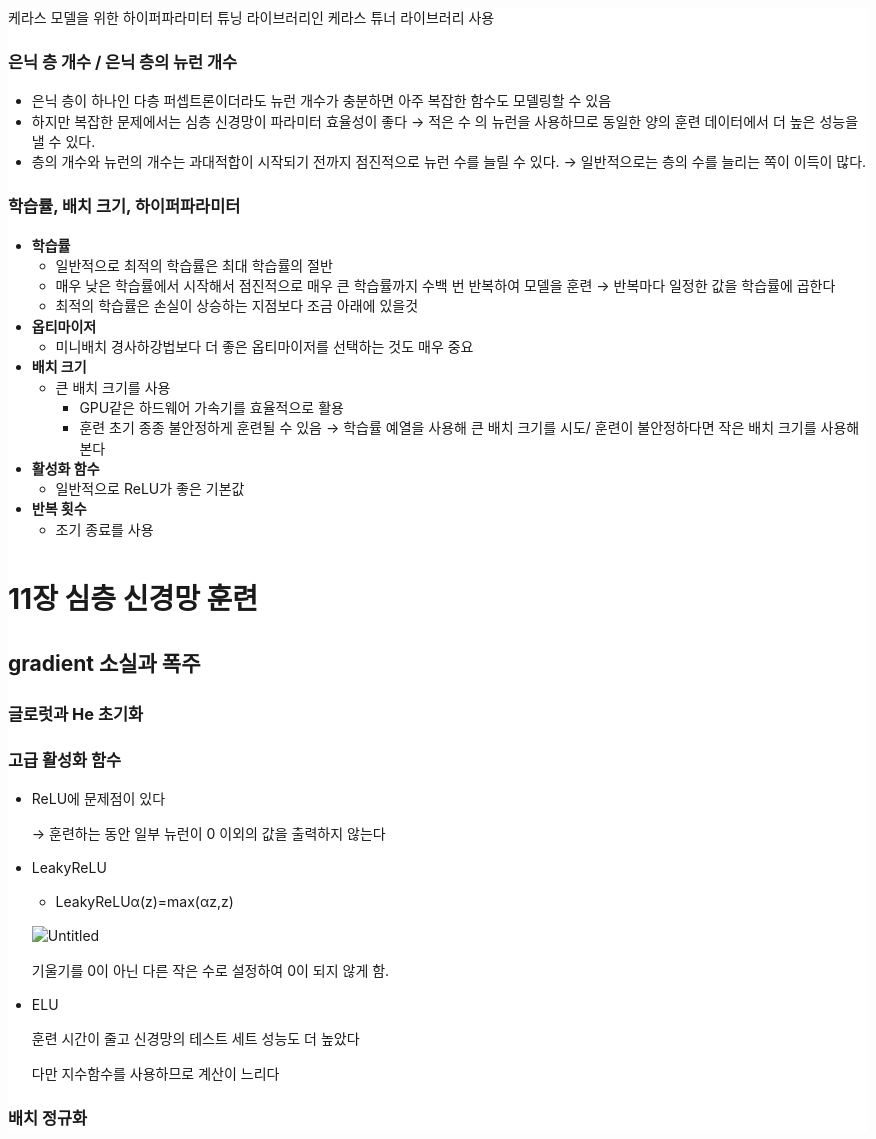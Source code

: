 케라스 모델을 위한 하이퍼파라미터 튜닝 라이브러리인 케라스 튜너 라이브러리 사용

### 은닉 층 개수 / 은닉 층의 뉴런 개수

- 은닉 층이 하나인 다층 퍼셉트론이더라도 뉴런 개수가 충분하면 아주 복잡한 함수도 모델링할 수 있음
- 하지만 복잡한 문제에서는 심층 신경망이 파라미터 효율성이 좋다 → 적은 수 의 뉴런을 사용하므로 동일한 양의 훈련 데이터에서 더 높은 성능을 낼 수 있다.
- 층의 개수와 뉴런의 개수는 과대적합이 시작되기 전까지 점진적으로 뉴런 수를 늘릴 수 있다. → 일반적으로는 층의 수를 늘리는 쪽이 이득이 많다.

### 학습률, 배치 크기, 하이퍼파라미터

- **학습률**
    - 일반적으로 최적의 학습률은 최대 학습률의 절반
    - 매우 낮은 학습률에서 시작해서 점진적으로 매우 큰 학습률까지 수백 번 반복하여 모델을 훈련 → 반복마다 일정한 값을 학습률에 곱한다
    - 최적의 학습률은 손실이 상승하는 지점보다 조금 아래에 있을것
- **옵티마이저**
    - 미니배치 경사하강법보다 더 좋은 옵티마이저를 선택하는 것도 매우 중요
- **배치 크기**
    - 큰 배치 크기를 사용
        - GPU같은 하드웨어 가속기를 효율적으로 활용
        - 훈련 초기 종종 불안정하게 훈련될 수 있음 → 학습률 예열을 사용해 큰 배치 크기를 시도/ 훈련이 불안정하다면 작은 배치 크기를 사용해본다
- **활성화 함수**
    - 일반적으로 ReLU가 좋은 기본값
- **반복 횟수**
    - 조기 종료를 사용

# 11장 심층 신경망 훈련

## gradient 소실과 폭주

### 글로럿과 He 초기화

### 고급 활성화 함수

- ReLU에 문제점이 있다
    
    → 훈련하는 동안 일부 뉴런이 0 이외의 값을 출력하지 않는다
    
- LeakyReLU
    - LeakyReLUα(z)=max(αz,z)
    
    ![Untitled](2%E1%84%8C%E1%85%AE%E1%84%8E%E1%85%A1%20Summary%204f9eb77affe448bb9a78151e584bbeb9/Untitled%206.png)
    
    기울기를 0이 아닌 다른 작은 수로 설정하여 0이 되지 않게 함.
    
- ELU
    
    훈련 시간이 줄고 신경망의 테스트 세트 성능도 더 높았다
    
    다만 지수함수를 사용하므로 계산이 느리다
    

### 배치 정규화
